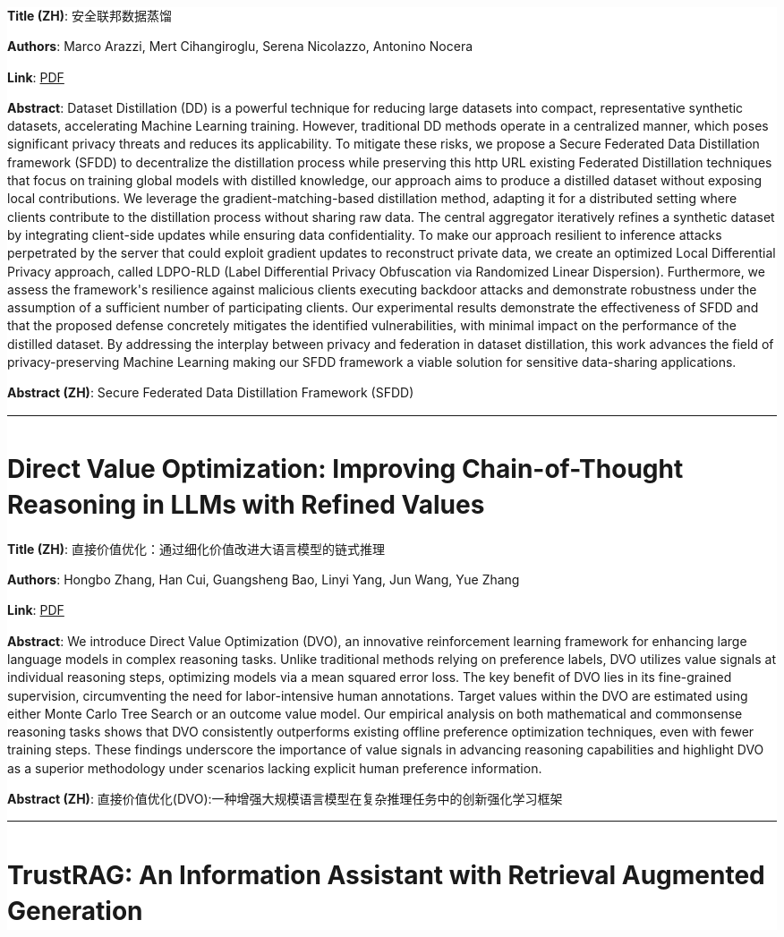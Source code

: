 **Title (ZH)**: 安全联邦数据蒸馏 

**Authors**: Marco Arazzi, Mert Cihangiroglu, Serena Nicolazzo, Antonino Nocera  

**Link**: [PDF](https://arxiv.org/pdf/2502.13728)  

**Abstract**: Dataset Distillation (DD) is a powerful technique for reducing large datasets into compact, representative synthetic datasets, accelerating Machine Learning training. However, traditional DD methods operate in a centralized manner, which poses significant privacy threats and reduces its applicability. To mitigate these risks, we propose a Secure Federated Data Distillation framework (SFDD) to decentralize the distillation process while preserving this http URL existing Federated Distillation techniques that focus on training global models with distilled knowledge, our approach aims to produce a distilled dataset without exposing local contributions. We leverage the gradient-matching-based distillation method, adapting it for a distributed setting where clients contribute to the distillation process without sharing raw data. The central aggregator iteratively refines a synthetic dataset by integrating client-side updates while ensuring data confidentiality. To make our approach resilient to inference attacks perpetrated by the server that could exploit gradient updates to reconstruct private data, we create an optimized Local Differential Privacy approach, called LDPO-RLD (Label Differential Privacy Obfuscation via Randomized Linear Dispersion). Furthermore, we assess the framework's resilience against malicious clients executing backdoor attacks and demonstrate robustness under the assumption of a sufficient number of participating clients. Our experimental results demonstrate the effectiveness of SFDD and that the proposed defense concretely mitigates the identified vulnerabilities, with minimal impact on the performance of the distilled dataset. By addressing the interplay between privacy and federation in dataset distillation, this work advances the field of privacy-preserving Machine Learning making our SFDD framework a viable solution for sensitive data-sharing applications. 

**Abstract (ZH)**: Secure Federated Data Distillation Framework (SFDD) 

---
# Direct Value Optimization: Improving Chain-of-Thought Reasoning in LLMs with Refined Values 

**Title (ZH)**: 直接价值优化：通过细化价值改进大语言模型的链式推理 

**Authors**: Hongbo Zhang, Han Cui, Guangsheng Bao, Linyi Yang, Jun Wang, Yue Zhang  

**Link**: [PDF](https://arxiv.org/pdf/2502.13723)  

**Abstract**: We introduce Direct Value Optimization (DVO), an innovative reinforcement learning framework for enhancing large language models in complex reasoning tasks. Unlike traditional methods relying on preference labels, DVO utilizes value signals at individual reasoning steps, optimizing models via a mean squared error loss. The key benefit of DVO lies in its fine-grained supervision, circumventing the need for labor-intensive human annotations. Target values within the DVO are estimated using either Monte Carlo Tree Search or an outcome value model. Our empirical analysis on both mathematical and commonsense reasoning tasks shows that DVO consistently outperforms existing offline preference optimization techniques, even with fewer training steps. These findings underscore the importance of value signals in advancing reasoning capabilities and highlight DVO as a superior methodology under scenarios lacking explicit human preference information. 

**Abstract (ZH)**: 直接价值优化(DVO):一种增强大规模语言模型在复杂推理任务中的创新强化学习框架 

---
# TrustRAG: An Information Assistant with Retrieval Augmented Generation 
